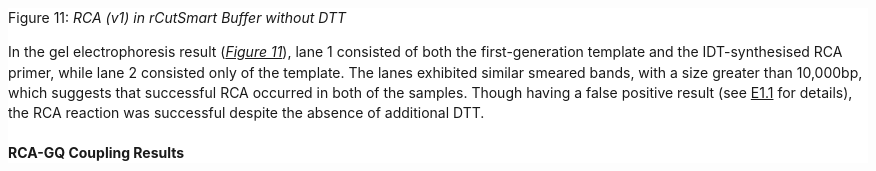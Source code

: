 Figure 11: *RCA (v1) in rCutSmart Buffer without DTT*  

</blockquote>

In the gel electrophoresis result (*[Figure 11](#figure-11)*), lane 1 consisted of both the first-generation template and the IDT-synthesised RCA primer, while lane 2 consisted only of the template. The lanes exhibited similar smeared bands, with a size greater than 10,000bp, which suggests that successful RCA occurred in both of the samples. Though having a false positive result (see [E1.1](#e11-first-generation-rca-template-treated-with-exonuclease-i) for details), the RCA reaction was successful despite the absence of additional DTT.  

#### RCA-GQ Coupling Results

<blockquote id="figure-12">
